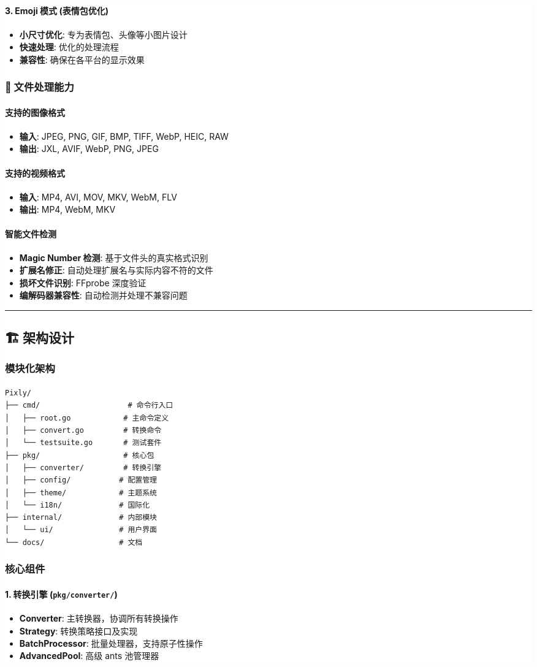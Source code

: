 #### 3. Emoji 模式 (表情包优化)
- **小尺寸优化**: 专为表情包、头像等小图片设计
- **快速处理**: 优化的处理流程
- **兼容性**: 确保在各平台的显示效果

### 📁 文件处理能力

#### 支持的图像格式
- **输入**: JPEG, PNG, GIF, BMP, TIFF, WebP, HEIC, RAW
- **输出**: JXL, AVIF, WebP, PNG, JPEG

#### 支持的视频格式
- **输入**: MP4, AVI, MOV, MKV, WebM, FLV
- **输出**: MP4, WebM, MKV

#### 智能文件检测
- **Magic Number 检测**: 基于文件头的真实格式识别
- **扩展名修正**: 自动处理扩展名与实际内容不符的文件
- **损坏文件识别**: FFprobe 深度验证
- **编解码器兼容性**: 自动检测并处理不兼容问题

---

## 🏗️ 架构设计

### 模块化架构

```
Pixly/
├── cmd/                    # 命令行入口
│   ├── root.go            # 主命令定义
│   ├── convert.go         # 转换命令
│   └── testsuite.go       # 测试套件
├── pkg/                   # 核心包
│   ├── converter/         # 转换引擎
│   ├── config/           # 配置管理
│   ├── theme/            # 主题系统
│   └── i18n/             # 国际化
├── internal/             # 内部模块
│   └── ui/               # 用户界面
└── docs/                 # 文档
```

### 核心组件

#### 1. 转换引擎 (`pkg/converter/`)
- **Converter**: 主转换器，协调所有转换操作
- **Strategy**: 转换策略接口及实现
- **BatchProcessor**: 批量处理器，支持原子性操作
- **AdvancedPool**: 高级 ants 池管理器
